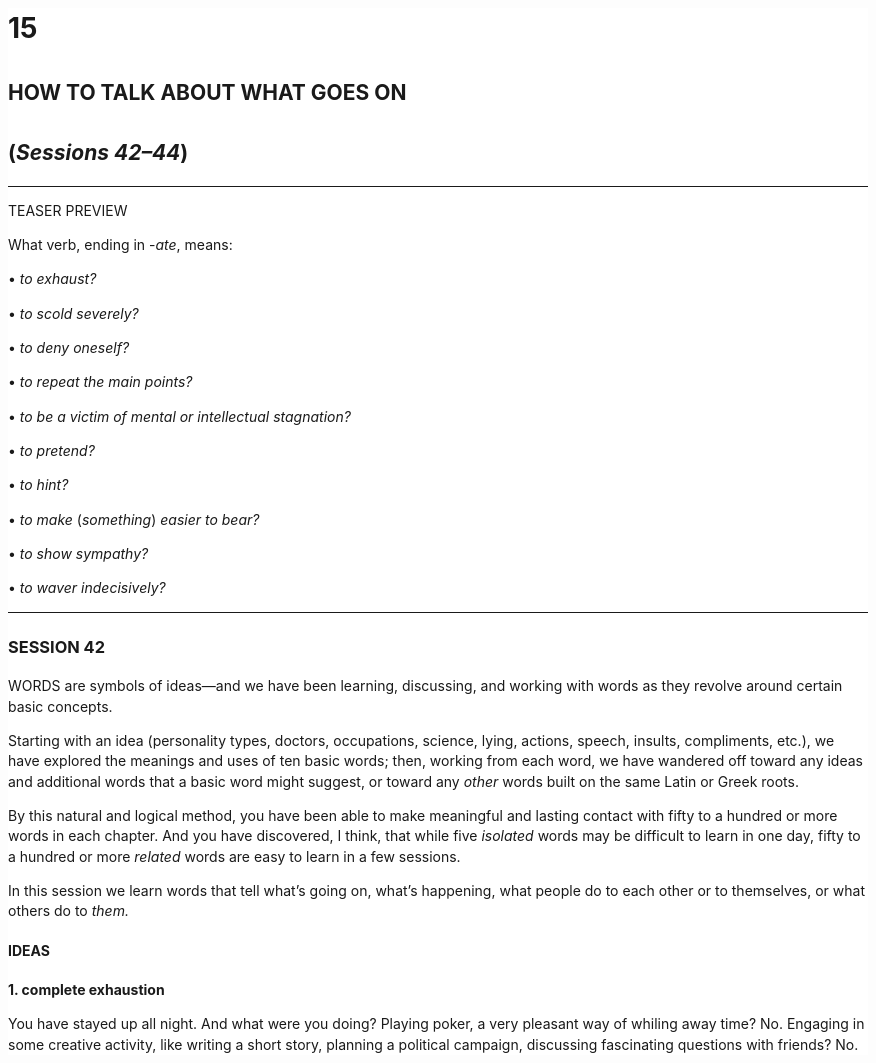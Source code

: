 # 15

## HOW TO TALK ABOUT WHAT GOES ON

## (_Sessions 42–44_)

***

TEASER PREVIEW

What verb, ending in -_ate_, means:

• _to exhaust?_

• _to scold severely?_

• _to deny oneself?_

• _to repeat the main points?_

• _to be a victim of mental or intellectual stagnation?_

• _to pretend?_

• _to hint?_

• _to make_ (_something_) _easier to bear?_

• _to show sympathy?_

• _to waver indecisively?_

***

### SESSION 42 <a href="#page452" id="page452"></a>

WORDS are symbols of ideas—and we have been learning, discussing, and working with words as they revolve around certain basic concepts.

Starting with an idea (personality types, doctors, occupations, science, lying, actions, speech, insults, compliments, etc.), we have explored the meanings and uses of ten basic words; then, working from each word, we have wandered off toward any ideas and additional words that a basic word might suggest, or toward any _other_ words built on the same Latin or Greek roots.

By this natural and logical method, you have been able to make meaningful and lasting contact with fifty to a hundred or more words in each chapter. And you have discovered, I think, that while five _isolated_ words may be difficult to learn in one day, fifty to a hundred or more _related_ words are easy to learn in a few sessions.

In this session we learn words that tell what’s going on, what’s happening, what people do to each other or to themselves, or what others do to _them._

#### IDEAS

**1. complete exhaustion**

You have stayed up all night. And what were you doing? Playing poker, a very pleasant way of whiling away time? No. Engaging in some creative activity, like writing a short story, planning a political campaign, discussing fascinating questions with friends? No.
